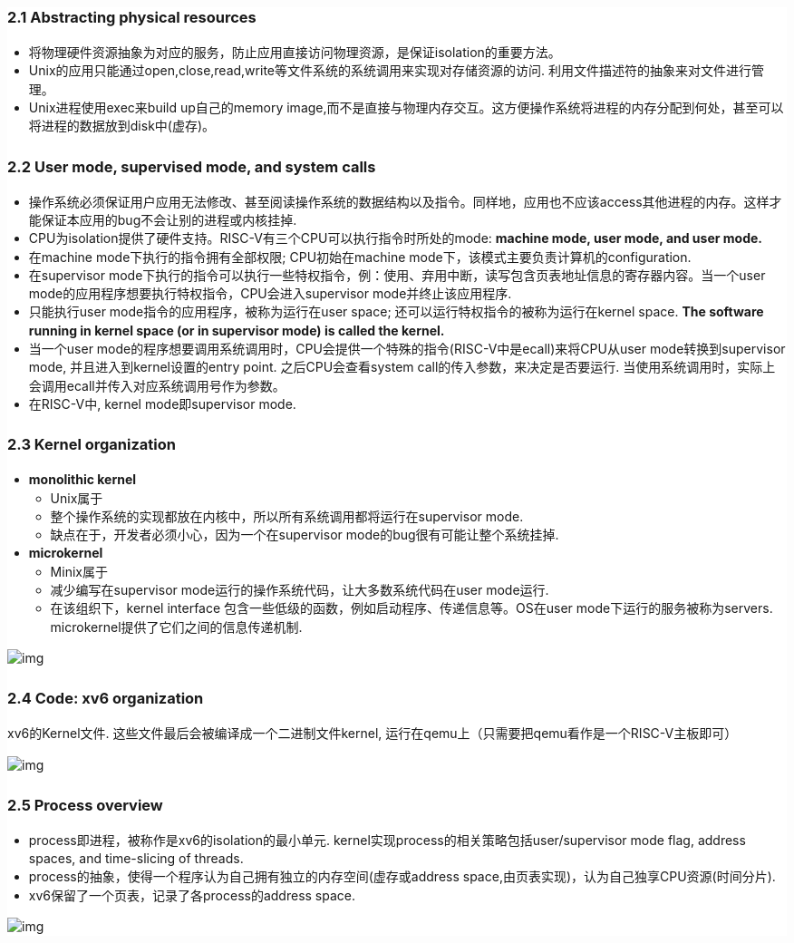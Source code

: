 ### 2.1 Abstracting physical resources

- 将物理硬件资源抽象为对应的服务，防止应用直接访问物理资源，是保证isolation的重要方法。
- Unix的应用只能通过open,close,read,write等文件系统的系统调用来实现对存储资源的访问. 利用文件描述符的抽象来对文件进行管理。
- Unix进程使用exec来build up自己的memory image,而不是直接与物理内存交互。这方便操作系统将进程的内存分配到何处，甚至可以将进程的数据放到disk中(虚存)。

### 2.2 User mode, supervised mode, and system calls

- 操作系统必须保证用户应用无法修改、甚至阅读操作系统的数据结构以及指令。同样地，应用也不应该access其他进程的内存。这样才能保证本应用的bug不会让别的进程或内核挂掉.
- CPU为isolation提供了硬件支持。RISC-V有三个CPU可以执行指令时所处的mode: **machine mode, user mode, and user mode.** 
- 在machine mode下执行的指令拥有全部权限; CPU初始在machine mode下，该模式主要负责计算机的configuration.
- 在supervisor mode下执行的指令可以执行一些特权指令，例：使用、弃用中断，读写包含页表地址信息的寄存器内容。当一个user mode的应用程序想要执行特权指令，CPU会进入supervisor mode并终止该应用程序.
- 只能执行user mode指令的应用程序，被称为运行在user space; 还可以运行特权指令的被称为运行在kernel space. **The software running in kernel space (or in supervisor mode) is called the kernel.**
- 当一个user mode的程序想要调用系统调用时，CPU会提供一个特殊的指令(RISC-V中是ecall)来将CPU从user mode转换到supervisor mode, 并且进入到kernel设置的entry point. 之后CPU会查看system call的传入参数，来决定是否要运行.  当使用系统调用时，实际上会调用ecall并传入对应系统调用号作为参数。
- 在RISC-V中, kernel mode即supervisor mode.

### 2.3 Kernel organization

- **monolithic kernel**
  - Unix属于
  - 整个操作系统的实现都放在内核中，所以所有系统调用都将运行在supervisor mode.
  - 缺点在于，开发者必须小心，因为一个在supervisor mode的bug很有可能让整个系统挂掉.
- **microkernel**
  - Minix属于
  - 减少编写在supervisor mode运行的操作系统代码，让大多数系统代码在user mode运行.
  - 在该组织下，kernel interface 包含一些低级的函数，例如启动程序、传递信息等。OS在user mode下运行的服务被称为servers. microkernel提供了它们之间的信息传递机制.

![img](https://pic1.zhimg.com/80/v2-f43b78aeec56ad910176059db2d01b58_720w.png?source=d16d100b)



### 2.4 Code: xv6 organization

xv6的Kernel文件.  这些文件最后会被编译成一个二进制文件kernel, 运行在qemu上（只需要把qemu看作是一个RISC-V主板即可）

![img](https://pic1.zhimg.com/80/v2-667ec8dc3beeadbdbae670dcbcb1364c_720w.png?source=d16d100b)



 



### 2.5 Process overview

- process即进程，被称作是xv6的isolation的最小单元. kernel实现process的相关策略包括user/supervisor mode flag, address spaces, and time-slicing of threads.
- process的抽象，使得一个程序认为自己拥有独立的内存空间(虚存或address space,由页表实现)，认为自己独享CPU资源(时间分片).
- xv6保留了一个页表，记录了各process的address space.

![img](https://picx1.zhimg.com/80/v2-90351669385edea25722fc079139beaf_720w.png?source=d16d100b)
